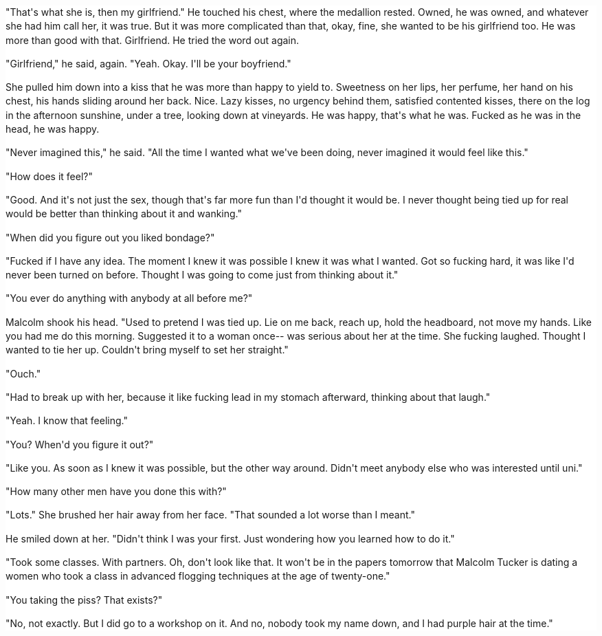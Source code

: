 "That's what she is, then my girlfriend." He touched his chest, where the medallion rested. Owned, he was owned, and whatever she had him call her, it was true. But it was more complicated than that, okay, fine, she wanted to be his girlfriend too. He was more than good with that. Girlfriend. He tried the word out again.

"Girlfriend," he said, again. "Yeah. Okay. I'll be your boyfriend."

She pulled him down into a kiss that he was more than happy to yield to. Sweetness on her lips, her perfume, her hand on his chest, his hands sliding around her back. Nice. Lazy kisses, no urgency behind them, satisfied contented kisses, there on the log in the afternoon sunshine, under a tree, looking down at vineyards. He was happy, that's what he was. Fucked as he was in the head, he was happy.

"Never imagined this," he said. "All the time I wanted what we've been doing, never imagined it would feel like this."

"How does it feel?"

"Good. And it's not just the sex, though that's far more fun than I'd thought it would be. I never thought being tied up for real would be better than thinking about it and wanking."

"When did you figure out you liked bondage?"

"Fucked if I have any idea. The moment I knew it was possible I knew it was what I wanted. Got so fucking hard, it was like I'd never been turned on before. Thought I was going to come just from thinking about it."

"You ever do anything with anybody at all before me?"

Malcolm shook his head. "Used to pretend I was tied up. Lie on me back, reach up, hold the headboard, not move my hands. Like you had me do this morning. Suggested it to a woman once-- was serious about her at the time. She fucking laughed. Thought I wanted to tie her up. Couldn't bring myself to set her straight."

"Ouch."

"Had to break up with her, because it like fucking lead in my stomach afterward, thinking about that laugh."

"Yeah. I know that feeling."

"You? When'd you figure it out?"

"Like you. As soon as I knew it was possible, but the other way around. Didn't meet anybody else who was interested until uni."

"How many other men have you done this with?"

"Lots." She brushed her hair away from her face. "That sounded a lot worse than I meant."

He smiled down at her. "Didn't think I was your first. Just wondering how you learned how to do it."

"Took some classes. With partners. Oh, don't look like that. It won't be in the papers tomorrow that Malcolm Tucker is dating a women who took a class in advanced flogging techniques at the age of twenty-one."

"You taking the piss? That exists?"

"No, not exactly. But I did go to a workshop on it. And no, nobody took my name down, and I had purple hair at the time."

